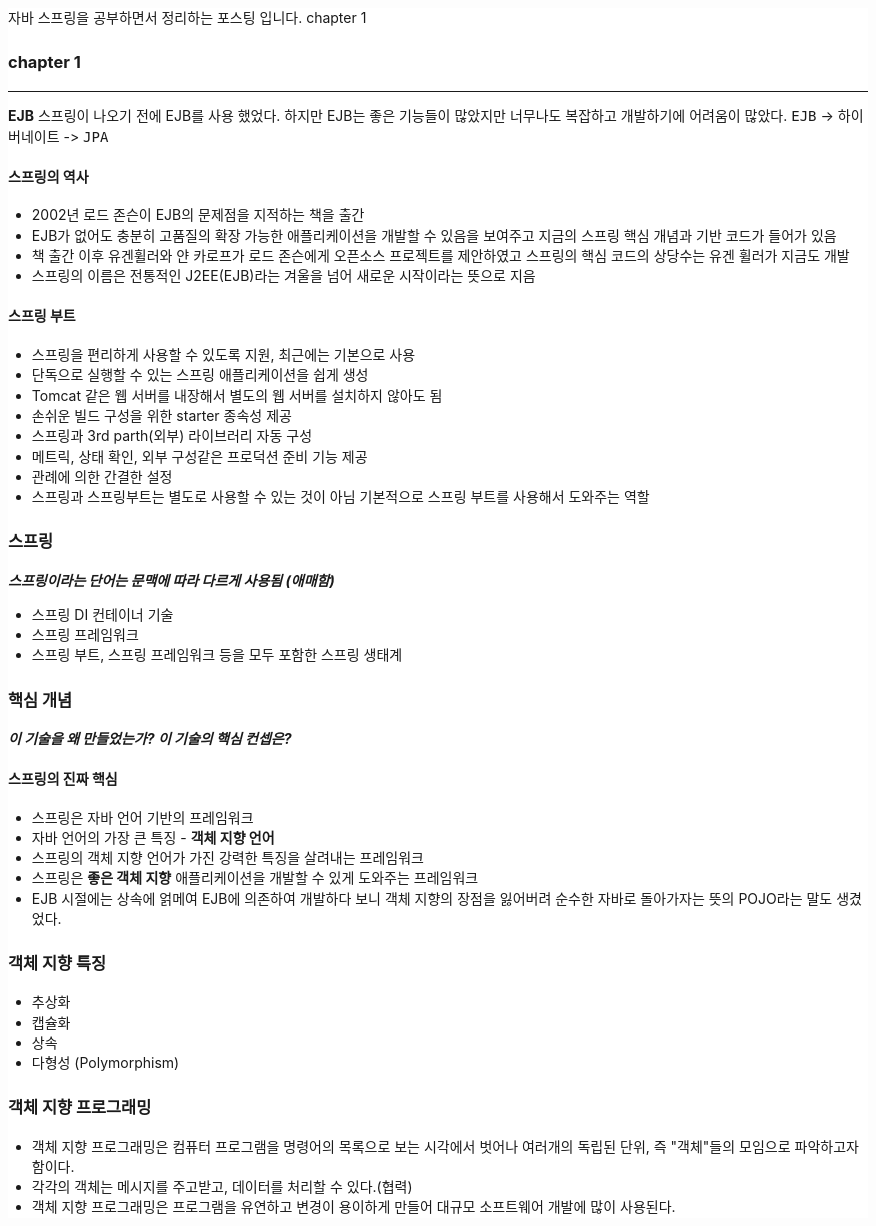 자바 스프링을 공부하면서 정리하는 포스팅 입니다. chapter 1

### chapter 1
***

**EJB** 
스프링이 나오기 전에 EJB를 사용 했었다. 하지만 EJB는 좋은 기능들이 많았지만 너무나도 복잡하고 개발하기에 어려움이 많았다.
<kbd>EJB</kbd> -> <kbd>하이버네이트</kbd> -> <kbd>JPA</kbd>

#### 스프링의 역사
        
* 2002년 로드 존슨이 EJB의 문제점을 지적하는 책을 출간
* EJB가 없어도 충분히 고품질의 확장 가능한 애플리케이션을 개발할 수 있음을 보여주고 지금의 스프링 핵심 개념과 기반 코드가 들어가 있음
* 책 출간 이후 유겐휠러와 얀 카로프가 로드 존슨에게 오픈소스 프로젝트를 제안하였고 스프링의 핵심 코드의 상당수는 유겐 휠러가 지금도 개발
* 스프링의 이름은 전통적인 J2EE(EJB)라는 겨울을 넘어 새로운 시작이라는 뜻으로 지음
        
#### 스프링 부트
* 스프링을 편리하게 사용할 수 있도록 지원, 최근에는 기본으로 사용
* 단독으로 실행할 수 있는 스프링 애플리케이션을 쉽게 생성
* Tomcat 같은 웹 서버를 내장해서 별도의 웹 서버를 설치하지 않아도 됨
* 손쉬운 빌드 구성을 위한 starter 종속성 제공
* 스프링과 3rd parth(외부) 라이브러리 자동 구성
* 메트릭, 상태 확인, 외부 구성같은 프로덕션 준비 기능 제공
* 관례에 의한 간결한 설정
* 스프링과 스프링부트는 별도로 사용할 수 있는 것이 아님 기본적으로 스프링 부트를 사용해서 도와주는 역할
        
### 스프링
***스프링이라는 단어는 문맥에 따라 다르게 사용됨 (애매함)***
        
 - 스프링 DI 컨테이너 기술
 - 스프링 프레임워크
 - 스프링 부트, 스프링 프레임워크 등을 모두 포함한 스프링 생태계
        
### 핵심 개념  
***이 기술을 왜 만들었는가? 이 기술의 핵심 컨셉은?***
        
#### 스프링의 진짜 핵심
- 스프링은 자바 언어 기반의 프레임워크
- 자바 언어의 가장 큰 특징 - **객체 지향 언어**
- 스프링의 객체 지향 언어가 가진 강력한 특징을 살려내는 프레임워크
- 스프링은 **좋은 객체 지향** 애플리케이션을 개발할 수 있게 도와주는 프레임워크
- EJB 시절에는 상속에 얽메여 EJB에 의존하여 개발하다 보니 객체 지향의 장점을 잃어버려 순수한 자바로 돌아가자는 뜻의 POJO라는 말도 생겼었다.
        
### 객체 지향 특징
 - 추상화
 - 캡슐화
 - 상속
 - 다형성 (Polymorphism)
        
### 객체 지향 프로그래밍
- 객체 지향 프로그래밍은 컴퓨터 프로그램을 명령어의 목록으로 보는 시각에서 벗어나 여러개의 독립된 단위, 즉 "객체"들의 모임으로 파악하고자 함이다.
- 각각의 객체는 메시지를 주고받고, 데이터를 처리할 수 있다.(협력)
- 객체 지향 프로그래밍은 프로그램을 유연하고 변경이 용이하게 만들어 대규모 소프트웨어 개발에 많이 사용된다.
        